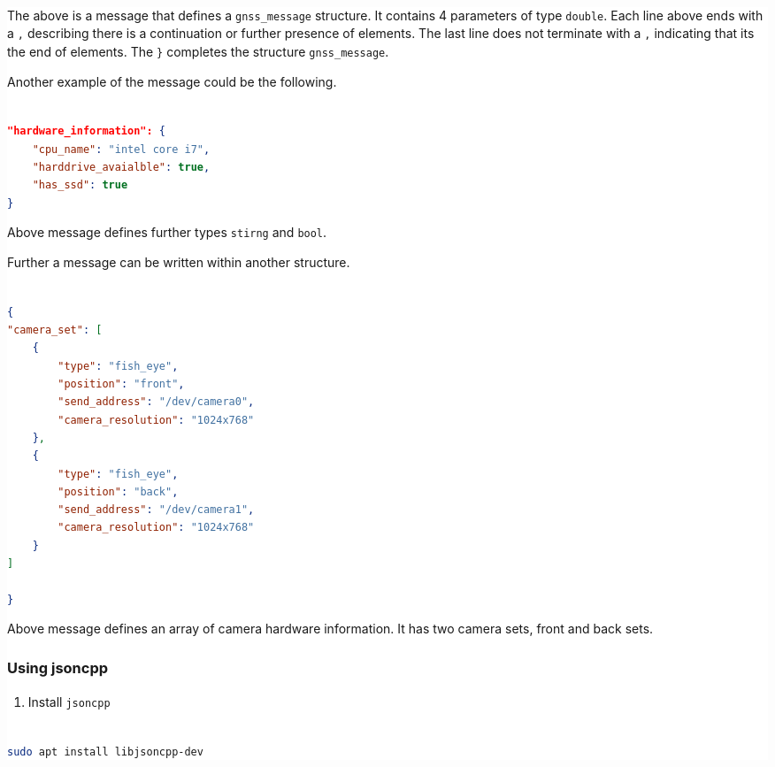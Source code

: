 The above is a message that defines a `gnss_message` structure. It contains 4 parameters of type `double`. Each line above ends with a `,` describing there is a continuation or further presence of elements. The last line does not terminate with a `,` indicating that its the end of elements. The `}` completes the structure `gnss_message`.

Another example of the message could be the following.

```json

"hardware_information": {
    "cpu_name": "intel core i7",
    "harddrive_avaialble": true,
    "has_ssd": true
}

```

Above message defines further types `stirng` and `bool`.

Further a message can be written within another structure.

```json

{
"camera_set": [
    {
        "type": "fish_eye",
        "position": "front",
        "send_address": "/dev/camera0",
        "camera_resolution": "1024x768"
    },
    {
        "type": "fish_eye",
        "position": "back",
        "send_address": "/dev/camera1",
        "camera_resolution": "1024x768"
    }
]

}


```

Above message defines an array of camera hardware information. It has two camera sets, front and back sets.

### Using jsoncpp

1. Install `jsoncpp`

```bash

sudo apt install libjsoncpp-dev

```
